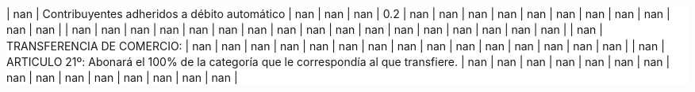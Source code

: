 |          nan | Contribuyentes adheridos a débito automático                                                                                                                                                                                                                                                                                                                                                                                                                                                                                                                                                                                    | nan                                                                                                                                                                     | nan                                                                                                               | nan                                                                                             | 0.2                                                     |          nan |          nan |          nan |          nan |           nan |           nan |           nan |           nan |           nan | nan             | nan           |
|          nan | nan                                                                                                                                                                                                                                                                                                                                                                                                                                                                                                                                                                                                                             | nan                                                                                                                                                                     | nan                                                                                                               | nan                                                                                             | nan                                                     |          nan |          nan |          nan |          nan |           nan |           nan |           nan |           nan |           nan | nan             | nan           |
|          nan | TRANSFERENCIA DE COMERCIO:                                                                                                                                                                                                                                                                                                                                                                                                                                                                                                                                                                                                      | nan                                                                                                                                                                     | nan                                                                                                               | nan                                                                                             | nan                                                     |          nan |          nan |          nan |          nan |           nan |           nan |           nan |           nan |           nan | nan             | nan           |
|          nan | ARTICULO 21º: Abonará el 100% de la categoría que le correspondía al que transfiere.                                                                                                                                                                                                                                                                                                                                                                                                                                                                                                                                            | nan                                                                                                                                                                     | nan                                                                                                               | nan                                                                                             | nan                                                     |          nan |          nan |          nan |          nan |           nan |           nan |           nan |           nan |           nan | nan             | nan           |